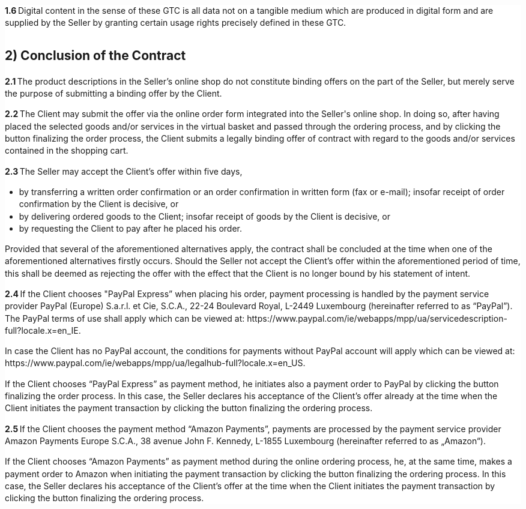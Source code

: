 <p><b>1.6</b>&thinsp;Digital content in the sense of these GTC is all data not on a tangible medium which are produced in digital form and are supplied by the Seller by granting certain usage rights precisely defined in these GTC.</p>

<h2>2) Conclusion of the Contract</h2>

<p><b>2.1</b>&thinsp;The product descriptions in the Seller&rsquo;s online shop do not constitute binding offers on the part of the Seller, but merely serve the purpose of submitting a binding offer by the Client.</p>

<p><b>2.2</b>&thinsp;The Client may submit the offer via the online order form integrated into the Seller's online shop. In doing so, after having placed the selected goods and/or services in the virtual basket and passed through the ordering process, and by clicking the button finalizing the order process, the Client submits a legally binding offer of contract with regard to the goods and/or services contained in the shopping cart.</p>

<p><b>2.3</b>&thinsp;The Seller may accept the Client&rsquo;s offer within five days,</p>

<ul>
<li>by transferring a written order confirmation or an order confirmation in written form (fax or e-mail); insofar receipt of order confirmation by the Client is decisive, or</li>
<li>by delivering ordered goods to the Client; insofar receipt of goods by the Client is decisive, or</li>
<li>by requesting the Client to pay after he placed his order.</li>
</ul>

<p>Provided that several of the aforementioned alternatives apply, the contract shall be concluded at the time when one of the aforementioned alternatives firstly occurs. Should the Seller not accept the Client&rsquo;s offer within the aforementioned period of time, this shall be deemed as rejecting the offer with the effect that the Client is no longer bound by his statement of intent.</p>

<p><b>2.4</b>&thinsp;If the Client chooses &quot;PayPal Express&rdquo; when placing his order, payment processing is handled by the payment service provider PayPal (Europe) S.a.r.l. et Cie, S.C.A., 22-24 Boulevard Royal, L-2449 Luxembourg (hereinafter referred to as &ldquo;PayPal&rdquo;). The PayPal terms of use shall apply which can be viewed at: https://www.paypal.com/ie/webapps/mpp/ua/servicedescription-full?locale.x=en_IE.</p>

<p>In case the Client has no PayPal account, the conditions for payments without PayPal account will apply which can be viewed at: https://www.paypal.com/ie/webapps/mpp/ua/legalhub-full?locale.x=en_US.</p>

<p>If the Client chooses &ldquo;PayPal Express&rdquo; as payment method, he initiates also a payment order to PayPal by clicking the button finalizing the order process. In this case, the Seller declares his acceptance of the Client&rsquo;s offer already at the time when the Client initiates the payment transaction by clicking the button finalizing the ordering process.</p>

<p><b>2.5</b>&thinsp;If the Client chooses the payment method &ldquo;Amazon Payments&rdquo;, payments are processed by the payment service provider Amazon Payments Europe S.C.A., 38 avenue John F. Kennedy, L-1855 Luxembourg (hereinafter referred to as &bdquo;Amazon&ldquo;).</p>

<p>If the Client chooses &ldquo;Amazon Payments&rdquo; as payment method during the online ordering process, he, at the same time, makes a payment order to Amazon when initiating the payment transaction by clicking the button finalizing the ordering process. In this case, the Seller declares his acceptance of the Client&rsquo;s offer at the time when the Client initiates the payment transaction by clicking the button finalizing the ordering process.</p>
